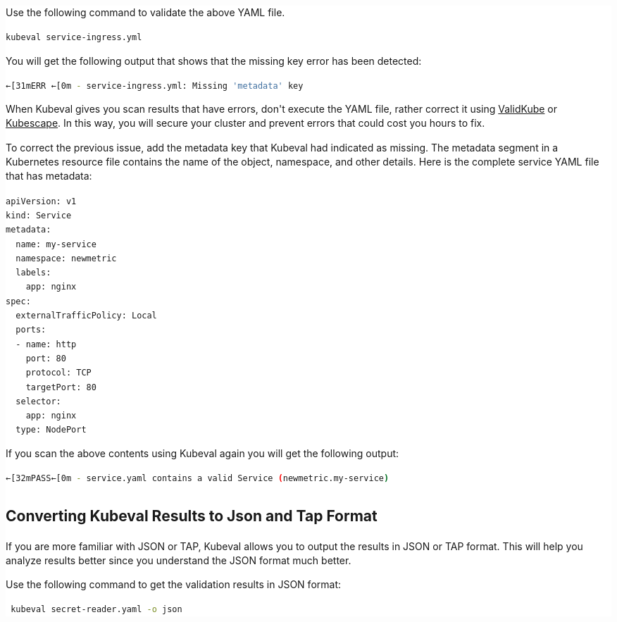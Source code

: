Use the following command to validate the above YAML file.

~~~{.bash caption=">_"}
kubeval service-ingress.yml
~~~

You will get the following output that shows that the missing key error has been detected:

~~~{.bash caption=">_"}
←[31mERR ←[0m - service-ingress.yml: Missing 'metadata' key
~~~

When Kubeval gives you scan results that have errors, don't execute the YAML file, rather correct it using [ValidKube](https://validkube.com/) or [Kubescape](https://earthly.dev/blog/kubescape/). In this way, you will secure your cluster and prevent errors that could cost you hours to fix.

To correct the previous issue, add the metadata key that Kubeval had indicated as missing. The metadata segment in a Kubernetes resource file contains the name of the object, namespace, and other details. Here is the complete service YAML file that has metadata:

~~~{.bash caption=">_"}
apiVersion: v1
kind: Service
metadata:
  name: my-service
  namespace: newmetric
  labels:
    app: nginx
spec:
  externalTrafficPolicy: Local
  ports:
  - name: http
    port: 80
    protocol: TCP
    targetPort: 80
  selector:    
    app: nginx
  type: NodePort
~~~

If you scan the above contents using Kubeval again you will get the following output:

~~~{.bash caption=">_"}
←[32mPASS←[0m - service.yaml contains a valid Service (newmetric.my-service)

~~~

## Converting Kubeval Results to Json and Tap Format

If you are more familiar with JSON or TAP, Kubeval allows you to output the results in JSON or TAP format. This will help you analyze results better since you understand the JSON format much better.

Use the following command to get the validation results in JSON format:

~~~{.bash caption=">_"}
 kubeval secret-reader.yaml -o json
~~~
